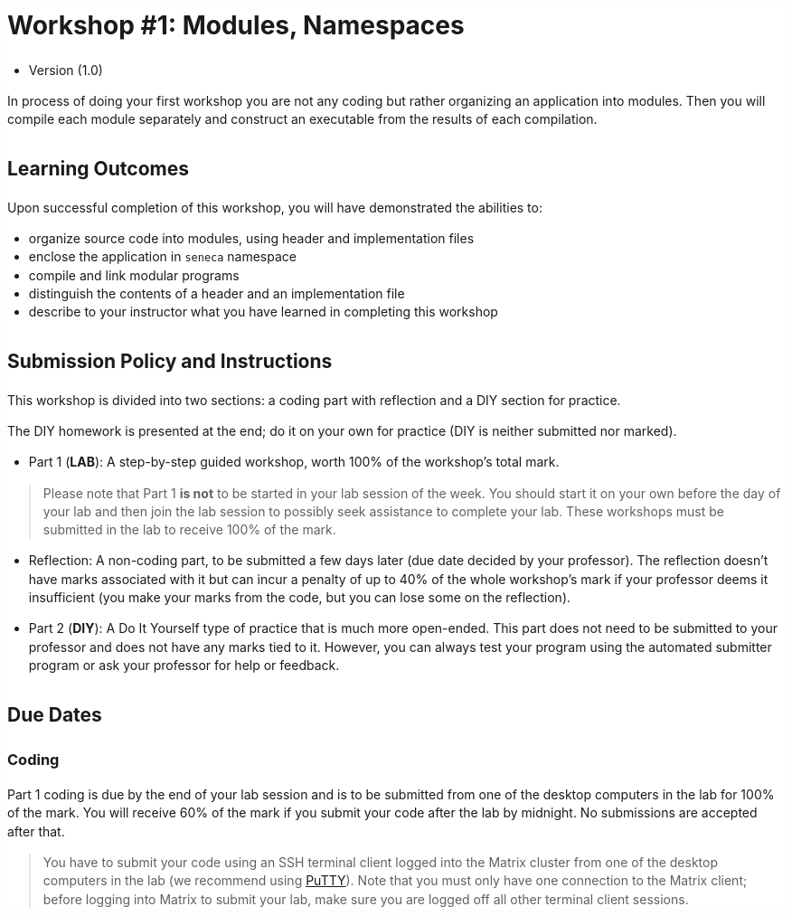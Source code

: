 # Workshop #1: Modules, Namespaces
* Version (1.0)

 In process of doing your first workshop you are not any coding but rather organizing an application into modules. Then you will compile each module separately and construct an executable from the results of each compilation.

## Learning Outcomes
Upon successful completion of this workshop, you will have demonstrated the abilities to:

- organize source code into modules, using header and implementation files
- enclose the application in `seneca` namespace
- compile and link modular programs
- distinguish the contents of a header and an implementation file
- describe to your instructor what you have learned in completing this workshop

## Submission Policy and Instructions

This workshop is divided into two sections: a coding part with reflection and a DIY section for practice.

The DIY homework is presented at the end; do it on your own for practice (DIY is neither submitted nor marked).

- Part 1 (**LAB**): A step-by-step guided workshop, worth 100% of the workshop’s total mark.
> Please note that Part 1 **is not** to be started in your lab session of the week. You should start it on your own before the day of your lab and then join the lab session to possibly seek assistance to complete your lab. These workshops must be submitted in the lab to receive 100% of the mark.

- Reflection: A non-coding part, to be submitted a few days later (due date decided by your professor). The reflection doesn’t have marks associated with it but can incur a penalty of up to 40% of the whole workshop’s mark if your professor deems it insufficient (you make your marks from the code, but you can lose some on the reflection).

- Part 2 (**DIY**): A Do It Yourself type of practice that is much more open-ended. This part does not need to be submitted to your professor and does not have any marks tied to it. However, you can always test your program using the automated submitter program or ask your professor for help or feedback.


## Due Dates
### Coding
Part 1 coding is due by the end of your lab session and is to be submitted from one of the desktop computers in the lab for 100% of the mark. You will receive 60% of the mark if you submit your code after the lab by midnight. No submissions are accepted after that.

> You have to submit your code using an SSH terminal client logged into the Matrix cluster from one of the desktop computers in the lab (we recommend using [PuTTY](https://www.putty.org/)). Note that you must only have one connection to the Matrix client; before logging into Matrix to submit your lab, make sure you are logged off all other terminal client sessions.
